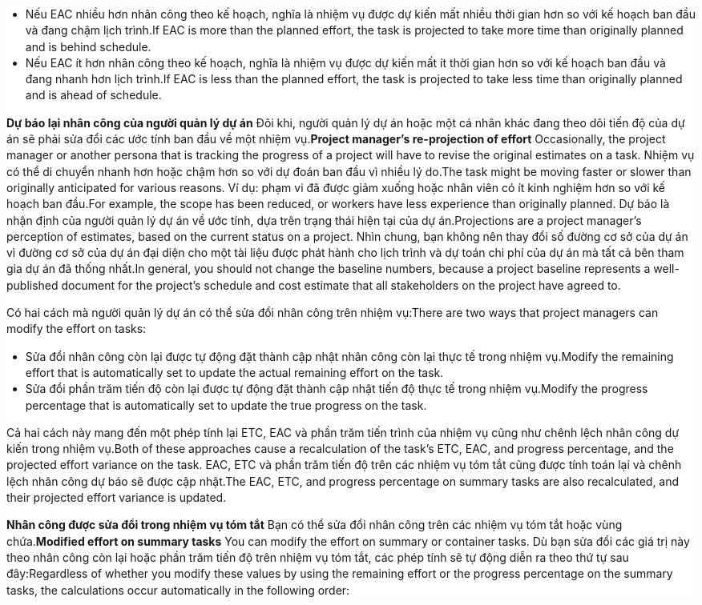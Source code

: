 -   <span data-ttu-id="0bfed-249">Nếu EAC nhiều hơn nhân công theo kế hoạch, nghĩa là nhiệm vụ được dự kiến mất nhiều thời gian hơn so với kế hoạch ban đầu và đang chậm lịch trình.</span><span class="sxs-lookup"><span data-stu-id="0bfed-249">If EAC is more than the planned effort, the task is projected to take more time than originally planned and is behind schedule.</span></span>
-   <span data-ttu-id="0bfed-250">Nếu EAC ít hơn nhân công theo kế hoạch, nghĩa là nhiệm vụ được dự kiến mất ít thời gian hơn so với kế hoạch ban đầu và đang nhanh hơn lịch trình.</span><span class="sxs-lookup"><span data-stu-id="0bfed-250">If EAC is less than the planned effort, the task is projected to take less time than originally planned and is ahead of schedule.</span></span>

<span data-ttu-id="0bfed-251">**Dự báo lại nhân công của người quản lý dự án** Đôi khi, người quản lý dự án hoặc một cá nhân khác đang theo dõi tiến độ của dự án sẽ phải sửa đổi các ước tính ban đầu về một nhiệm vụ.</span><span class="sxs-lookup"><span data-stu-id="0bfed-251">**Project manager’s re-projection of effort** Occasionally, the project manager or another persona that is tracking the progress of a project will have to revise the original estimates on a task.</span></span> <span data-ttu-id="0bfed-252">Nhiệm vụ có thể di chuyển nhanh hơn hoặc chậm hơn so với dự đoán ban đầu vì nhiều lý do.</span><span class="sxs-lookup"><span data-stu-id="0bfed-252">The task might be moving faster or slower than originally anticipated for various reasons.</span></span> <span data-ttu-id="0bfed-253">Ví dụ: phạm vi đã được giảm xuống hoặc nhân viên có ít kinh nghiệm hơn so với kế hoạch ban đầu.</span><span class="sxs-lookup"><span data-stu-id="0bfed-253">For example, the scope has been reduced, or workers have less experience than originally planned.</span></span> <span data-ttu-id="0bfed-254">Dự báo là nhận định của người quản lý dự án về ước tính, dựa trên trạng thái hiện tại của dự án.</span><span class="sxs-lookup"><span data-stu-id="0bfed-254">Projections are a project manager’s perception of estimates, based on the current status on a project.</span></span> <span data-ttu-id="0bfed-255">Nhìn chung, bạn không nên thay đổi số đường cơ sở của dự án vì đường cơ sở của dự án đại diện cho một tài liệu được phát hành cho lịch trình và dự toán chi phí của dự án mà tất cả bên tham gia dự án đã thống nhất.</span><span class="sxs-lookup"><span data-stu-id="0bfed-255">In general, you should not change the baseline numbers, because a project baseline represents a well-published document for the project’s schedule and cost estimate that all stakeholders on the project have agreed to.</span></span> 

<span data-ttu-id="0bfed-256">Có hai cách mà người quản lý dự án có thể sửa đổi nhân công trên nhiệm vụ:</span><span class="sxs-lookup"><span data-stu-id="0bfed-256">There are two ways that project managers can modify the effort on tasks:</span></span>

-   <span data-ttu-id="0bfed-257">Sửa đổi nhân công còn lại được tự động đặt thành cập nhật nhân công còn lại thực tế trong nhiệm vụ.</span><span class="sxs-lookup"><span data-stu-id="0bfed-257">Modify the remaining effort that is automatically set to update the actual remaining effort on the task.</span></span>
-   <span data-ttu-id="0bfed-258">Sửa đổi phần trăm tiến độ còn lại được tự động đặt thành cập nhật tiến độ thực tế trong nhiệm vụ.</span><span class="sxs-lookup"><span data-stu-id="0bfed-258">Modify the progress percentage that is automatically set to update the true progress on the task.</span></span>

<span data-ttu-id="0bfed-259">Cả hai cách này mang đến một phép tính lại ETC, EAC và phần trăm tiến trình của nhiệm vụ cũng như chênh lệch nhân công dự kiến trong nhiệm vụ.</span><span class="sxs-lookup"><span data-stu-id="0bfed-259">Both of these approaches cause a recalculation of the task’s ETC, EAC, and progress percentage, and the projected effort variance on the task.</span></span> <span data-ttu-id="0bfed-260">EAC, ETC và phần trăm tiến độ trên các nhiệm vụ tóm tắt cũng được tính toán lại và chênh lệch nhân công dự báo sẽ được cập nhật.</span><span class="sxs-lookup"><span data-stu-id="0bfed-260">The EAC, ETC, and progress percentage on summary tasks are also recalculated, and their projected effort variance is updated.</span></span> 

<span data-ttu-id="0bfed-261">**Nhân công được sửa đổi trong nhiệm vụ tóm tắt** Bạn có thể sửa đổi nhân công trên các nhiệm vụ tóm tắt hoặc vùng chứa.</span><span class="sxs-lookup"><span data-stu-id="0bfed-261">**Modified effort on summary tasks** You can modify the effort on summary or container tasks.</span></span> <span data-ttu-id="0bfed-262">Dù bạn sửa đổi các giá trị này theo nhân công còn lại hoặc phần trăm tiến độ trên nhiệm vụ tóm tắt, các phép tính sẽ tự động diễn ra theo thứ tự sau đây:</span><span class="sxs-lookup"><span data-stu-id="0bfed-262">Regardless of whether you modify these values by using the remaining effort or the progress percentage on the summary tasks, the calculations occur automatically in the following order:</span></span>
